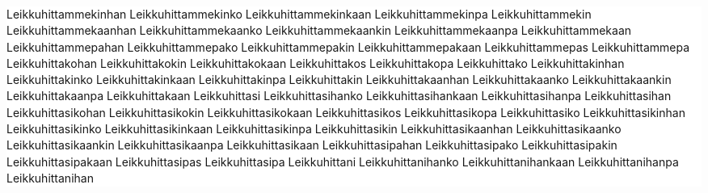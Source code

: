 Leikkuhittammekinhan
Leikkuhittammekinko
Leikkuhittammekinkaan
Leikkuhittammekinpa
Leikkuhittammekin
Leikkuhittammekaanhan
Leikkuhittammekaanko
Leikkuhittammekaankin
Leikkuhittammekaanpa
Leikkuhittammekaan
Leikkuhittammepahan
Leikkuhittammepako
Leikkuhittammepakin
Leikkuhittammepakaan
Leikkuhittammepas
Leikkuhittammepa
Leikkuhittakohan
Leikkuhittakokin
Leikkuhittakokaan
Leikkuhittakos
Leikkuhittakopa
Leikkuhittako
Leikkuhittakinhan
Leikkuhittakinko
Leikkuhittakinkaan
Leikkuhittakinpa
Leikkuhittakin
Leikkuhittakaanhan
Leikkuhittakaanko
Leikkuhittakaankin
Leikkuhittakaanpa
Leikkuhittakaan
Leikkuhittasi
Leikkuhittasihanko
Leikkuhittasihankaan
Leikkuhittasihanpa
Leikkuhittasihan
Leikkuhittasikohan
Leikkuhittasikokin
Leikkuhittasikokaan
Leikkuhittasikos
Leikkuhittasikopa
Leikkuhittasiko
Leikkuhittasikinhan
Leikkuhittasikinko
Leikkuhittasikinkaan
Leikkuhittasikinpa
Leikkuhittasikin
Leikkuhittasikaanhan
Leikkuhittasikaanko
Leikkuhittasikaankin
Leikkuhittasikaanpa
Leikkuhittasikaan
Leikkuhittasipahan
Leikkuhittasipako
Leikkuhittasipakin
Leikkuhittasipakaan
Leikkuhittasipas
Leikkuhittasipa
Leikkuhittani
Leikkuhittanihanko
Leikkuhittanihankaan
Leikkuhittanihanpa
Leikkuhittanihan